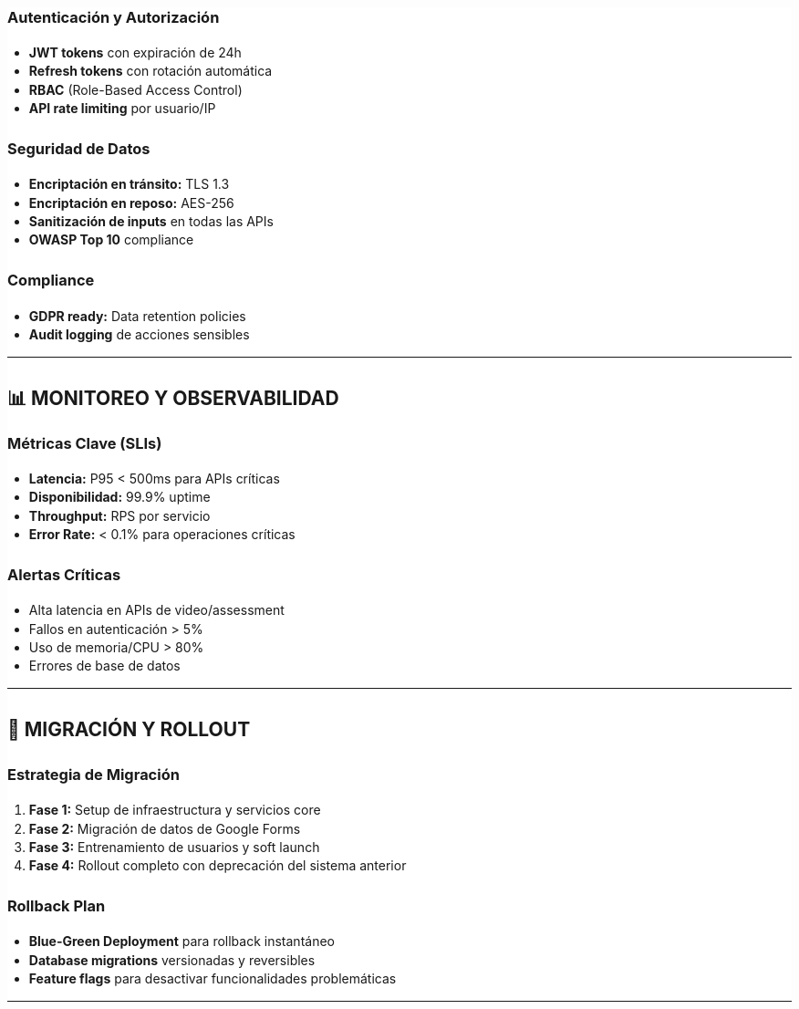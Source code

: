 ### Autenticación y Autorización
- **JWT tokens** con expiración de 24h
- **Refresh tokens** con rotación automática
- **RBAC** (Role-Based Access Control)
- **API rate limiting** por usuario/IP

### Seguridad de Datos
- **Encriptación en tránsito:** TLS 1.3
- **Encriptación en reposo:** AES-256
- **Sanitización de inputs** en todas las APIs
- **OWASP Top 10** compliance

### Compliance
- **GDPR ready:** Data retention policies
- **Audit logging** de acciones sensibles

---

## 📊 MONITOREO Y OBSERVABILIDAD

### Métricas Clave (SLIs)
- **Latencia:** P95 < 500ms para APIs críticas
- **Disponibilidad:** 99.9% uptime
- **Throughput:** RPS por servicio
- **Error Rate:** < 0.1% para operaciones críticas

### Alertas Críticas
- Alta latencia en APIs de video/assessment
- Fallos en autenticación > 5%
- Uso de memoria/CPU > 80%
- Errores de base de datos

---

## 🔄 MIGRACIÓN Y ROLLOUT

### Estrategia de Migración
1. **Fase 1:** Setup de infraestructura y servicios core
2. **Fase 2:** Migración de datos de Google Forms
3. **Fase 3:** Entrenamiento de usuarios y soft launch
4. **Fase 4:** Rollout completo con deprecación del sistema anterior

### Rollback Plan
- **Blue-Green Deployment** para rollback instantáneo
- **Database migrations** versionadas y reversibles
- **Feature flags** para desactivar funcionalidades problemáticas

---
